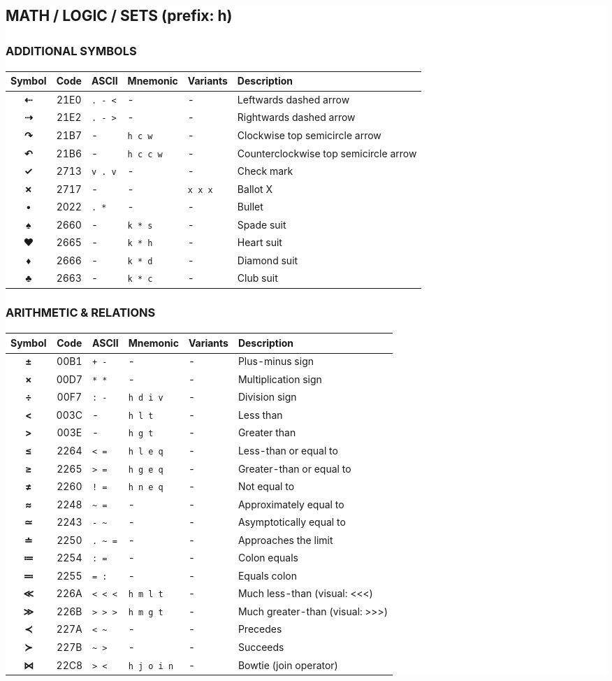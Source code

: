 
## MATH / LOGIC / SETS  (prefix: h)

### ADDITIONAL SYMBOLS

| Symbol | Code | ASCII | Mnemonic | Variants | Description |
|:------:|:----:|:------|:---------|:---------|:------------|
| **⇠** | 21E0 | `. - <` | - | - | Leftwards dashed arrow |
| **⇢** | 21E2 | `. - >` | - | - | Rightwards dashed arrow |
| **↷** | 21B7 | - | `h c w` | - | Clockwise top semicircle arrow |
| **↶** | 21B6 | - | `h c c w` | - | Counterclockwise top semicircle arrow |
| **✓** | 2713 | `v . v` | - | - | Check mark |
| **✗** | 2717 | - | - | `x x x` | Ballot X |
| **•** | 2022 | `. *` | - | - | Bullet |
| **♠** | 2660 | - | `k * s` | - | Spade suit |
| **♥** | 2665 | - | `k * h` | - | Heart suit |
| **♦** | 2666 | - | `k * d` | - | Diamond suit |
| **♣** | 2663 | - | `k * c` | - | Club suit |

### ARITHMETIC & RELATIONS

| Symbol | Code | ASCII | Mnemonic | Variants | Description |
|:------:|:----:|:------|:---------|:---------|:------------|
| **±** | 00B1 | `+ -` | - | - | Plus-minus sign |
| **×** | 00D7 | `* *` | - | - | Multiplication sign |
| **÷** | 00F7 | `: -` | `h d i v` | - | Division sign |
| **<** | 003C | - | `h l t` | - | Less than |
| **>** | 003E | - | `h g t` | - | Greater than |
| **≤** | 2264 | `< =` | `h l e q` | - | Less-than or equal to |
| **≥** | 2265 | `> =` | `h g e q` | - | Greater-than or equal to |
| **≠** | 2260 | `! =` | `h n e q` | - | Not equal to |
| **≈** | 2248 | `~ =` | - | - | Approximately equal to |
| **≃** | 2243 | `- ~` | - | - | Asymptotically equal to |
| **≐** | 2250 | `. ~ =` | - | - | Approaches the limit |
| **≔** | 2254 | `: =` | - | - | Colon equals |
| **≕** | 2255 | `= :` | - | - | Equals colon |
| **≪** | 226A | `< < <` | `h m l t` | - | Much less-than (visual: <<<) |
| **≫** | 226B | `> > >` | `h m g t` | - | Much greater-than (visual: >>>) |
| **≺** | 227A | `< ~` | - | - | Precedes |
| **≻** | 227B | `~ >` | - | - | Succeeds |
| **⋈** | 22C8 | `> <` | `h j o i n` | - | Bowtie (join operator) |
